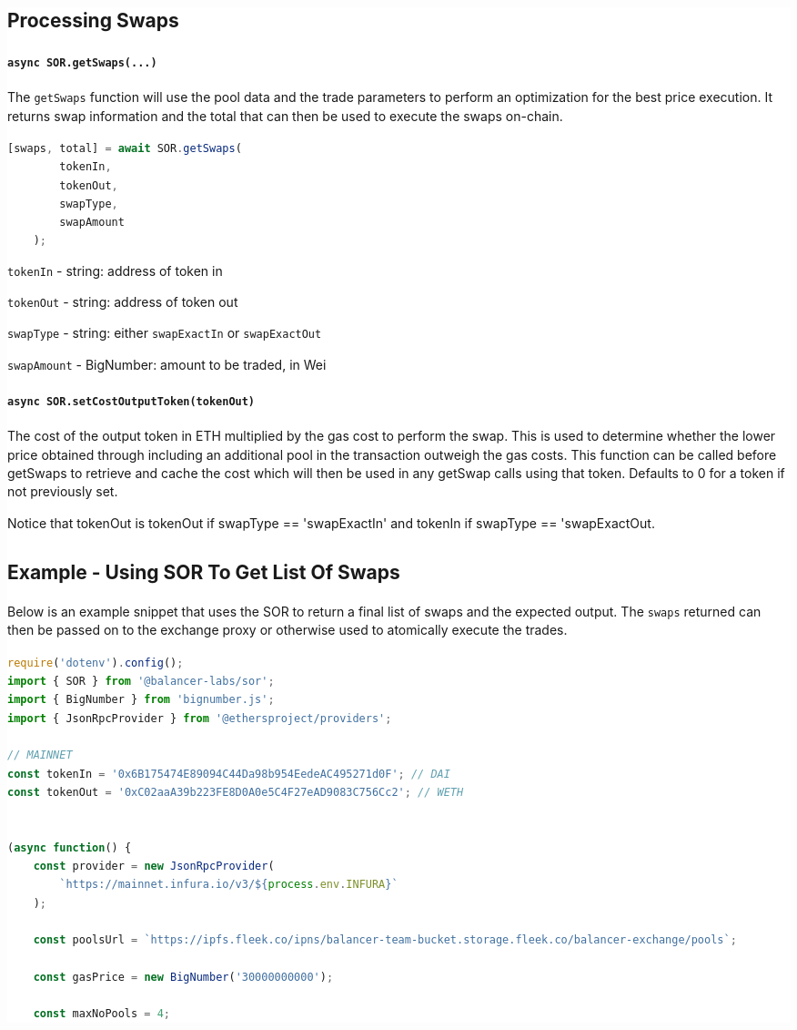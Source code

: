 ## Processing Swaps <a id="processing-swaps"></a>

#### `async SOR.getSwaps(...)` <a id="async-sor-getswaps"></a>

The `getSwaps` function will use the pool data and the trade parameters to perform an optimization for the best price execution. It returns swap information and the total that can then be used to execute the swaps on-chain.

```javascript
[swaps, total] = await SOR.getSwaps(
        tokenIn,
        tokenOut,
        swapType,
        swapAmount
    );
```

`tokenIn` - string: address of token in

`tokenOut` - string: address of token out

`swapType` - string: either `swapExactIn` or `swapExactOut`

`swapAmount` - BigNumber: amount to be traded, in Wei

#### `async SOR.setCostOutputToken(tokenOut)` <a id="async-sor-setcostoutputtoken-tokenout"></a>

The cost of the output token in ETH multiplied by the gas cost to perform the swap. This is used to determine whether the lower price obtained through including an additional pool in the transaction outweigh the gas costs. This function can be called before getSwaps to retrieve and cache the cost which will then be used in any getSwap calls using that token. Defaults to 0 for a token if not previously set.

Notice that tokenOut is tokenOut if swapType == 'swapExactIn' and tokenIn if swapType == 'swapExactOut.

## Example - Using SOR To Get List Of Swaps

Below is an example snippet that uses the SOR to return a final list of swaps and the expected output. The `swaps` returned can then be passed on to the exchange proxy or otherwise used to atomically execute the trades.

```javascript
require('dotenv').config();
import { SOR } from '@balancer-labs/sor';
import { BigNumber } from 'bignumber.js';
import { JsonRpcProvider } from '@ethersproject/providers';

// MAINNET
const tokenIn = '0x6B175474E89094C44Da98b954EedeAC495271d0F'; // DAI
const tokenOut = '0xC02aaA39b223FE8D0A0e5C4F27eAD9083C756Cc2'; // WETH


(async function() {
    const provider = new JsonRpcProvider(
        `https://mainnet.infura.io/v3/${process.env.INFURA}`
    );

    const poolsUrl = `https://ipfs.fleek.co/ipns/balancer-team-bucket.storage.fleek.co/balancer-exchange/pools`;

    const gasPrice = new BigNumber('30000000000');

    const maxNoPools = 4;

```